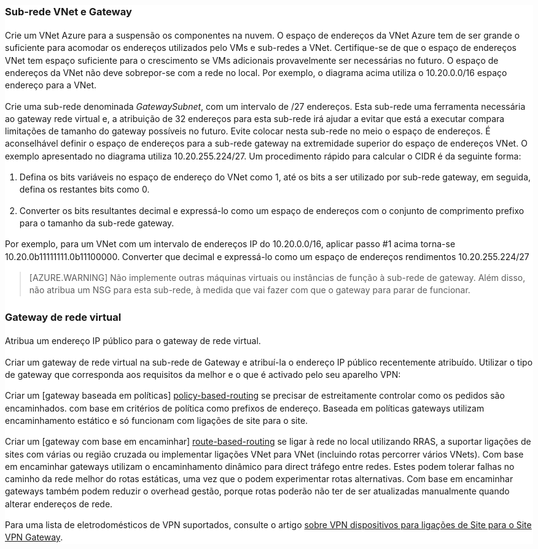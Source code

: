 ### <a name="vnet-and-gateway-subnet"></a>Sub-rede VNet e Gateway

Crie um VNet Azure para a suspensão os componentes na nuvem. O espaço de endereços da VNet Azure tem de ser grande o suficiente para acomodar os endereços utilizados pelo VMs e sub-redes a VNet. Certifique-se de que o espaço de endereços VNet tem espaço suficiente para o crescimento se VMs adicionais provavelmente ser necessárias no futuro. O espaço de endereços da VNet não deve sobrepor-se com a rede no local. Por exemplo, o diagrama acima utiliza o 10.20.0.0/16 espaço endereço para a VNet.

Crie uma sub-rede denominada _GatewaySubnet_, com um intervalo de /27 endereços. Esta sub-rede uma ferramenta necessária ao gateway rede virtual e, a atribuição de 32 endereços para esta sub-rede irá ajudar a evitar que está a executar compara limitações de tamanho do gateway possíveis no futuro. Evite colocar nesta sub-rede no meio o espaço de endereços. É aconselhável definir o espaço de endereços para a sub-rede gateway na extremidade superior do espaço de endereços VNet. O exemplo apresentado no diagrama utiliza 10.20.255.224/27.  Um procedimento rápido para calcular o CIDR é da seguinte forma:

1. Defina os bits variáveis no espaço de endereço do VNet como 1, até os bits a ser utilizado por sub-rede gateway, em seguida, defina os restantes bits como 0.

2. Converter os bits resultantes decimal e expressá-lo como um espaço de endereços com o conjunto de comprimento prefixo para o tamanho da sub-rede gateway.

Por exemplo, para um VNet com um intervalo de endereços IP do 10.20.0.0/16, aplicar passo #1 acima torna-se 10.20.0b11111111.0b11100000.  Converter que decimal e expressá-lo como um espaço de endereços rendimentos 10.20.255.224/27

> [AZURE.WARNING] Não implemente outras máquinas virtuais ou instâncias de função à sub-rede de gateway. Além disso, não atribua um NSG para esta sub-rede, à medida que vai fazer com que o gateway para parar de funcionar.

### <a name="virtual-network-gateway"></a>Gateway de rede virtual

Atribua um endereço IP público para o gateway de rede virtual.

Criar um gateway de rede virtual na sub-rede de Gateway e atribuí-la o endereço IP público recentemente atribuído. Utilizar o tipo de gateway que corresponda aos requisitos da melhor e o que é activado pelo seu aparelho VPN:

Criar um [gateway baseada em políticas] [ policy-based-routing] se precisar de estreitamente controlar como os pedidos são encaminhados. com base em critérios de política como prefixos de endereço. Baseada em políticas gateways utilizam encaminhamento estático e só funcionam com ligações de site para o site.

Criar um [gateway com base em encaminhar] [ route-based-routing] se ligar à rede no local utilizando RRAS, a suportar ligações de sites com várias ou região cruzada ou implementar ligações VNet para VNet (incluindo rotas percorrer vários VNets). Com base em encaminhar gateways utilizam o encaminhamento dinâmico para direct tráfego entre redes. Estes podem tolerar falhas no caminho da rede melhor do rotas estáticas, uma vez que o podem experimentar rotas alternativas. Com base em encaminhar gateways também podem reduzir o overhead gestão, porque rotas poderão não ter de ser atualizadas manualmente quando alterar endereços de rede.

Para uma lista de eletrodomésticos de VPN suportados, consulte o artigo [sobre VPN dispositivos para ligações de Site para o Site VPN Gateway][vpn-appliances].


[implementing-a-multi-tier-architecture-on-Azure]: ./guidance-compute-n-tier-vm.md
[resource-manager-overview]: ../azure-resource-manager/resource-group-overview.md
[arm-templates]: ../resource-group-authoring-templates.md
[azure-cli]: ../virtual-machines-command-line-tools.md
[azure-portal]: ../azure-portal/resource-group-portal.md
[azure-powershell]: ../powershell-azure-resource-manager.md
[azure-virtual-network]: ../virtual-network/virtual-networks-overview.md
[vpn-appliance]: ../vpn-gateway/vpn-gateway-about-vpn-devices.md
[azure-vpn-gateway]: https://azure.microsoft.com/services/vpn-gateway/
[azure-gateway-charges]: https://azure.microsoft.com/pricing/details/vpn-gateway/
[azure-network-security-group]: https://azure.microsoft.com/documentation/articles/virtual-networks-nsg/
[connect-to-an-Azure-vnet]: https://technet.microsoft.com/library/dn786406.aspx
[vpn-gateway-multi-site]: ../vpn-gateway/vpn-gateway-multi-site.md
[policy-based-routing]: https://en.wikipedia.org/wiki/Policy-based_routing
[route-based-routing]: https://en.wikipedia.org/wiki/Static_routing
[network-security-group]: ../virtual-network/virtual-networks-nsg.md
[sla-for-vpn-gateway]: https://azure.microsoft.com/support/legal/sla/vpn-gateway/v1_0/
[additional-firewall-rules]: https://technet.microsoft.com/library/dn786406.aspx#firewall
[nagios]: https://www.nagios.org/
[azure-vpn-gateway-diagnostics]: http://blogs.technet.com/b/keithmayer/archive/2014/12/18/diagnose-azure-virtual-network-vpn-connectivity-issues-with-powershell.aspx
[ping]: https://technet.microsoft.com/library/ff961503.aspx
[tracert]: https://technet.microsoft.com/library/ff961507.aspx
[psping]: http://technet.microsoft.com/sysinternals/jj729731.aspx
[nmap]: http://nmap.org
[changing-SKUs]: https://azure.microsoft.com/blog/azure-virtual-network-gateway-improvements/
[gateway-diagnostic-logs]: http://blogs.technet.com/b/keithmayer/archive/2015/12/07/step-by-step-capturing-azure-resource-manager-arm-vnet-gateway-diagnostic-logs.aspx
[troubleshooting-vpn-errors]: https://blogs.technet.microsoft.com/rrasblog/2009/08/12/troubleshooting-common-vpn-related-errors/
[rras-logging]: https://www.petri.com/enable-diagnostic-logging-in-windows-server-2012-r2-routing-and-remote-access
[create-on-prem-network]: https://technet.microsoft.com/library/dn786406.aspx#routing
[create-azure-vnet]: ../virtual-network/virtual-networks-create-vnet-classic-cli.md
[azure-vm-diagnostics]: https://azure.microsoft.com/blog/windows-azure-virtual-machine-monitoring-with-wad-extension/
[application-insights]: ../application-insights/app-insights-overview-usage.md
[forced-tunneling]: https://azure.microsoft.com/documentation/articles/vpn-gateway-about-forced-tunneling/
[getting-started-with-azure-security]: ./../security/azure-security-getting-started.md
[vpn-appliances]: ../vpn-gateway/vpn-gateway-about-vpn-devices.md
[installing-ad]: ../active-directory/active-directory-install-replica-active-directory-domain-controller.md
[deploying-ad]: https://msdn.microsoft.com/library/azure/jj156090.aspx
[creating-dns]: https://blogs.msdn.microsoft.com/mcsuksoldev/2014/03/04/creating-a-dns-server-in-azure-iaas/
[configuring-dns]: ../virtual-network/virtual-networks-manage-dns-in-vnet.md
[stormshield]: https://azure.microsoft.com/marketplace/partners/stormshield/stormshield-network-security-for-cloud/
[vpn-appliance-ipsec]: ../vpn-gateway/vpn-gateway-about-vpn-devices.md#ipsec-parameters
[expressroute]: ./guidance-hybrid-network-expressroute.md
[naming conventions]: ./guidance-naming-conventions.md
[solution-script]: https://github.com/mspnp/reference-architectures/tree/master/guidance-hybrid-network-vpn/Deploy-ReferenceArchitecture.ps1
[solution-script-bash]: https://github.com/mspnp/reference-architectures/tree/master/guidance-hybrid-network-vpn/deploy-reference-architecture.sh
[visio-download]: http://download.microsoft.com/download/1/5/6/1569703C-0A82-4A9C-8334-F13D0DF2F472/RAs.vsdx
[vnet-parameters]: https://github.com/mspnp/reference-architectures/tree/master/guidance-hybrid-network-vpn/parameters/virtualNetwork.parameters.json
[virtualNetworkGateway-parameters]: https://github.com/mspnp/reference-architectures/tree/master/guidance-hybrid-network-vpn/parameters/virtualNetworkGateway.parameters.json
[azure-powershell-download]: https://azure.microsoft.com/documentation/articles/powershell-install-configure/
[azure-cli]: https://azure.microsoft.com/documentation/articles/xplat-cli-install/
[0]: ./media/blueprints/hybrid-network-vpn.png "Estrutura de um híbrido de rede que abrangem no local e na nuvem infra-estruturas"
[1]: ./media/guidance-hybrid-network-vpn/partitioned-vpn.png "Criar a partições um VNet para melhorar a escalabilidade"
[2]: ./media/guidance-hybrid-network-vpn/audit-logs.png "Os registos de auditoria no portal do Azure"
[3]: ./media/guidance-hybrid-network-vpn/RRAS-perf-counters.png "Contadores de desempenho para monitorizar o tráfego de rede VPN"
[4]: ./media/guidance-hybrid-network-vpn/RRAS-perf-graph.png "Gráfico de desempenho de rede VPN de exemplo"